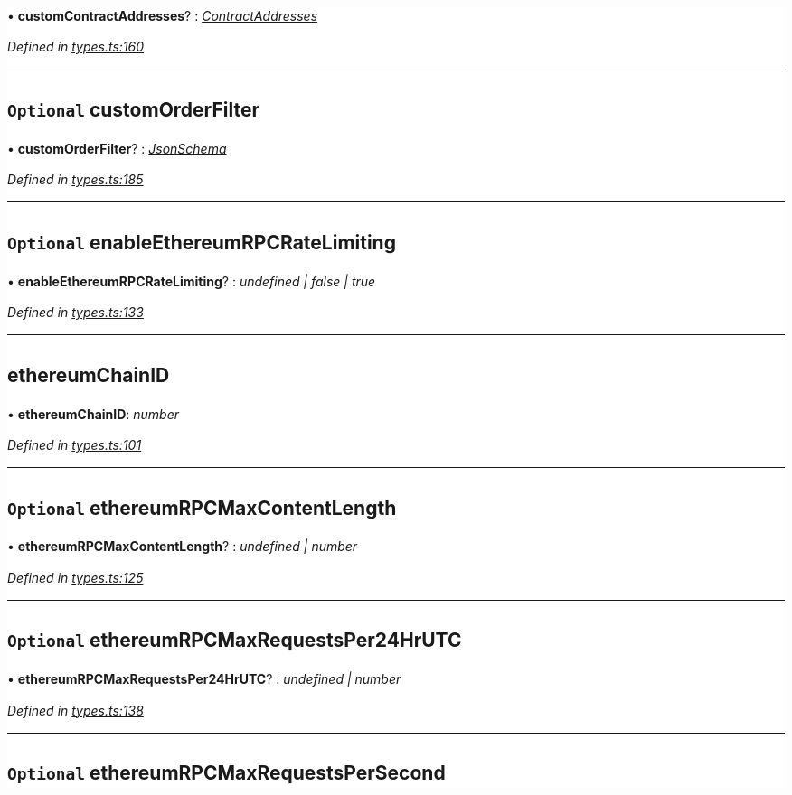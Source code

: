 • **customContractAddresses**? : *[ContractAddresses](#interface-contractaddresses)*

*Defined in [types.ts:160](https://github.com/0xProject/0x-mesh/blob/f4fb987/browser/ts/types.ts#L160)*

___

## `Optional` customOrderFilter

• **customOrderFilter**? : *[JsonSchema](#interface-jsonschema)*

*Defined in [types.ts:185](https://github.com/0xProject/0x-mesh/blob/f4fb987/browser/ts/types.ts#L185)*

___

## `Optional` enableEthereumRPCRateLimiting

• **enableEthereumRPCRateLimiting**? : *undefined | false | true*

*Defined in [types.ts:133](https://github.com/0xProject/0x-mesh/blob/f4fb987/browser/ts/types.ts#L133)*

___

##  ethereumChainID

• **ethereumChainID**: *number*

*Defined in [types.ts:101](https://github.com/0xProject/0x-mesh/blob/f4fb987/browser/ts/types.ts#L101)*

___

## `Optional` ethereumRPCMaxContentLength

• **ethereumRPCMaxContentLength**? : *undefined | number*

*Defined in [types.ts:125](https://github.com/0xProject/0x-mesh/blob/f4fb987/browser/ts/types.ts#L125)*

___

## `Optional` ethereumRPCMaxRequestsPer24HrUTC

• **ethereumRPCMaxRequestsPer24HrUTC**? : *undefined | number*

*Defined in [types.ts:138](https://github.com/0xProject/0x-mesh/blob/f4fb987/browser/ts/types.ts#L138)*

___

## `Optional` ethereumRPCMaxRequestsPerSecond
